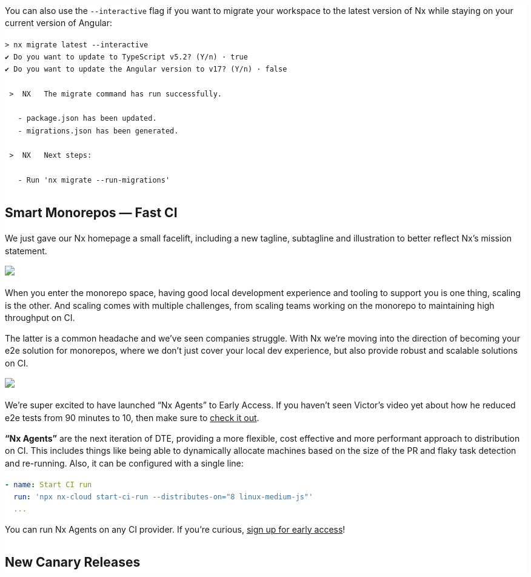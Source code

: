 You can also use the `--interactive` flag if you want to migrate your workspace to the latest version of Nx while staying on your current version of Angular:

```shell
> nx migrate latest --interactive
✔ Do you want to update to TypeScript v5.2? (Y/n) · true
✔ Do you want to update the Angular version to v17? (Y/n) · false

 >  NX   The migrate command has run successfully.

   - package.json has been updated.
   - migrations.json has been generated.

 >  NX   Next steps:

   - Run 'nx migrate --run-migrations'
```

## Smart Monorepos — Fast CI

We just gave our Nx homepage a small facelift, including a new tagline, subtagline and illustration to better reflect Nx’s mission statement.

![](/blog/images/2023-12-20/bodyimg3.webp)

When you enter the monorepo space, having good local development experience and tooling to support you is one thing, scaling is the other. And scaling comes with multiple challenges, from scaling teams working on the monorepo to maintaining high throughput on CI.

The latter is a common headache and we’ve seen companies struggle. With Nx we’re moving into the direction of becoming your e2e solution for monorepos, where we don’t just cover your local dev experience, but also provide robust and scalable solutions on CI.

![](/blog/images/2023-12-20/bodyimg4.webp)

We’re super excited to have launched “Nx Agents” to Early Access. If you haven’t seen Victor’s video yet about how he reduced e2e tests from 90 minutes to 10, then make sure to [check it out](/ci/features/distribute-task-execution).

**“Nx Agents”** are the next iteration of DTE, providing a more flexible, cost effective and more performant approach to distribution on CI. This includes things like being able to dynamically allocate machines based on the size of the PR and flaky task detection and re-running. Also, it can be configured with a single line:

```yaml
- name: Start CI run
  run: 'npx nx-cloud start-ci-run --distributes-on="8 linux-medium-js"'
  ...
```

You can run Nx Agents on any CI provider. If you’re curious, [sign up for early access](https://go.nx.dev/nx-agents-ea)!

## New Canary Releases
